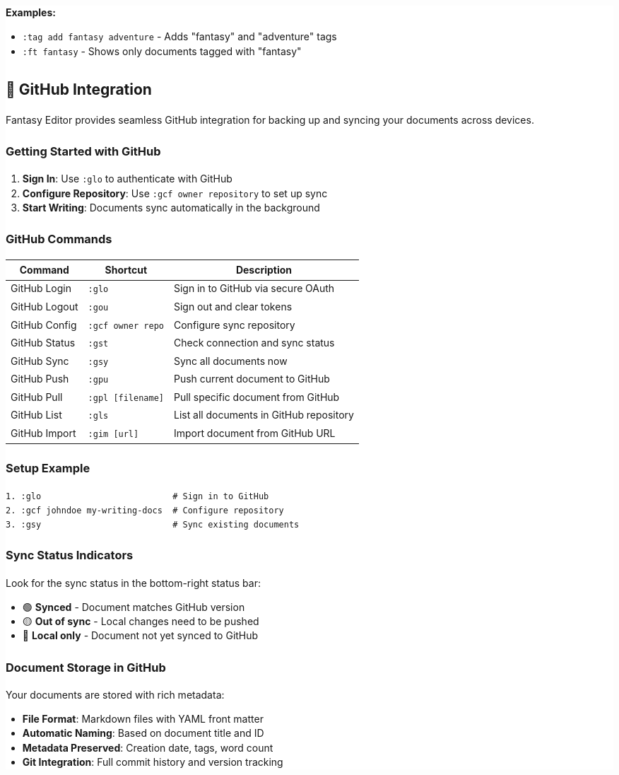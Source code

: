 **Examples:**
- `:tag add fantasy adventure` - Adds "fantasy" and "adventure" tags
- `:ft fantasy` - Shows only documents tagged with "fantasy"

## 🐙 GitHub Integration

Fantasy Editor provides seamless GitHub integration for backing up and syncing your documents across devices.

### Getting Started with GitHub

1. **Sign In**: Use `:glo` to authenticate with GitHub
2. **Configure Repository**: Use `:gcf owner repository` to set up sync
3. **Start Writing**: Documents sync automatically in the background

### GitHub Commands
| Command | Shortcut | Description |
|---------|----------|-------------|
| GitHub Login | `:glo` | Sign in to GitHub via secure OAuth |
| GitHub Logout | `:gou` | Sign out and clear tokens |
| GitHub Config | `:gcf owner repo` | Configure sync repository |
| GitHub Status | `:gst` | Check connection and sync status |
| GitHub Sync | `:gsy` | Sync all documents now |
| GitHub Push | `:gpu` | Push current document to GitHub |
| GitHub Pull | `:gpl [filename]` | Pull specific document from GitHub |
| GitHub List | `:gls` | List all documents in GitHub repository |
| GitHub Import | `:gim [url]` | Import document from GitHub URL |

### Setup Example
```
1. :glo                          # Sign in to GitHub
2. :gcf johndoe my-writing-docs  # Configure repository
3. :gsy                          # Sync existing documents
```

### Sync Status Indicators

Look for the sync status in the bottom-right status bar:
- 🟢 **Synced** - Document matches GitHub version
- 🟡 **Out of sync** - Local changes need to be pushed
- 🔴 **Local only** - Document not yet synced to GitHub

### Document Storage in GitHub

Your documents are stored with rich metadata:
- **File Format**: Markdown files with YAML front matter
- **Automatic Naming**: Based on document title and ID
- **Metadata Preserved**: Creation date, tags, word count
- **Git Integration**: Full commit history and version tracking
